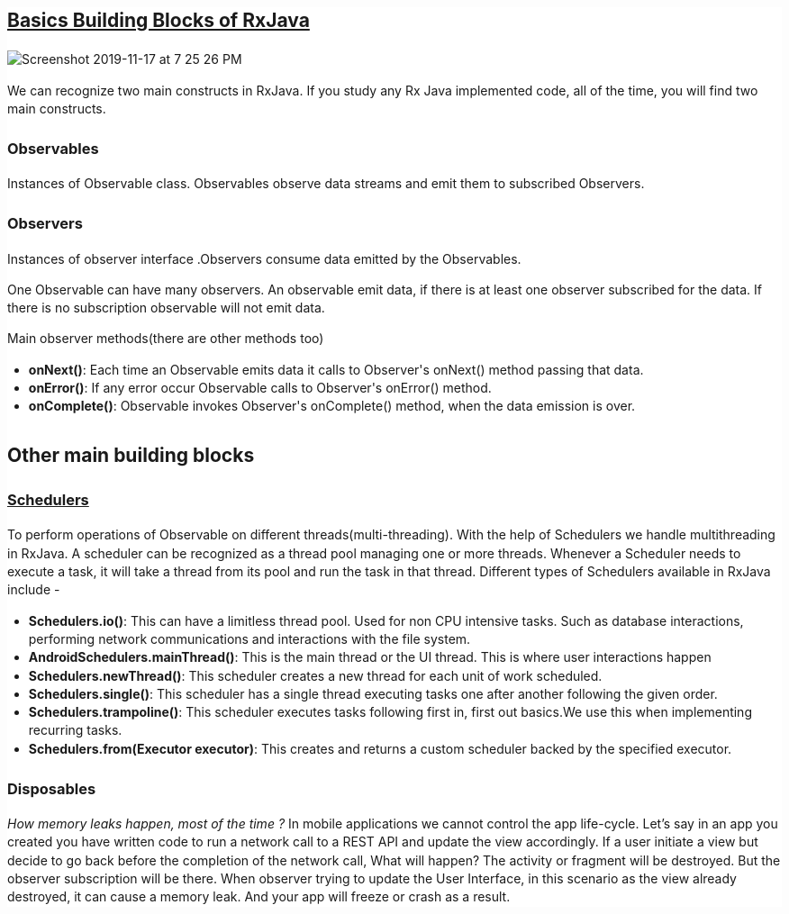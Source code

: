 ## [Basics Building Blocks of RxJava](http://reactivex.io/documentation/observable.html)

<img width="600" alt="Screenshot 2019-11-17 at 7 25 26 PM" src="https://user-images.githubusercontent.com/3065517/69008402-0e5a2f80-0970-11ea-8494-e0b933882531.png">

We can recognize two main constructs in RxJava. If you study any Rx Java implemented code, all of the time, you will find two main constructs.
### Observables
Instances of Observable class. Observables observe data streams and emit them to subscribed Observers.       
### Observers 
Instances of observer interface .Observers consume data emitted by the Observables.

One Observable can have many observers. An observable emit data, if there is at least one observer subscribed for the data. If there is no subscription observable will not emit data.

Main observer methods(there are other methods too)
- **onNext()**: Each time an Observable emits data it  calls to Observer's  onNext() method  passing that data.
- **onError()**: If any error occur Observable calls to Observer's onError() method.
- **onComplete()**: Observable invokes Observer's onComplete() method, when the data emission is over.

## Other main building blocks
### [Schedulers](http://reactivex.io/documentation/scheduler.html)
To perform operations of Observable on different threads(multi-threading). With the help of Schedulers we handle multithreading in RxJava. A scheduler can be recognized as a thread pool managing one or more threads. Whenever a Scheduler needs to execute a task, it will take a thread from its pool and run the task in that thread. Different types of Schedulers available in RxJava include - 
  - **Schedulers.io()**: This can have a limitless thread pool. Used for non CPU intensive tasks. Such as database interactions, performing network  communications and interactions with the file system.
  - **AndroidSchedulers.mainThread()**: This is the main thread or the UI thread. This is where user interactions happen
  - **Schedulers.newThread()**: This scheduler creates a new thread for each unit of work scheduled.
  - **Schedulers.single()**: This scheduler has a single thread executing tasks one after another following the given order.
  - **Schedulers.trampoline()**: This scheduler executes tasks following first in, first out basics.We use this when implementing recurring tasks.
  - **Schedulers.from(Executor executor)**: This creates and returns a custom scheduler backed by the specified executor.

### Disposables

_How memory leaks happen, most of the time ?_
In mobile applications we cannot control the app life-cycle. Let’s say in an app you created you have written code to run a network call to a REST API and update the view accordingly. If a user initiate a view but decide to go back before the completion of the network call, What will happen? The activity or fragment will be destroyed. But the observer subscription will be there. When observer trying to update the User Interface, in this scenario as the view already destroyed,  it can cause a memory leak. And your app will freeze or crash as a result. 
